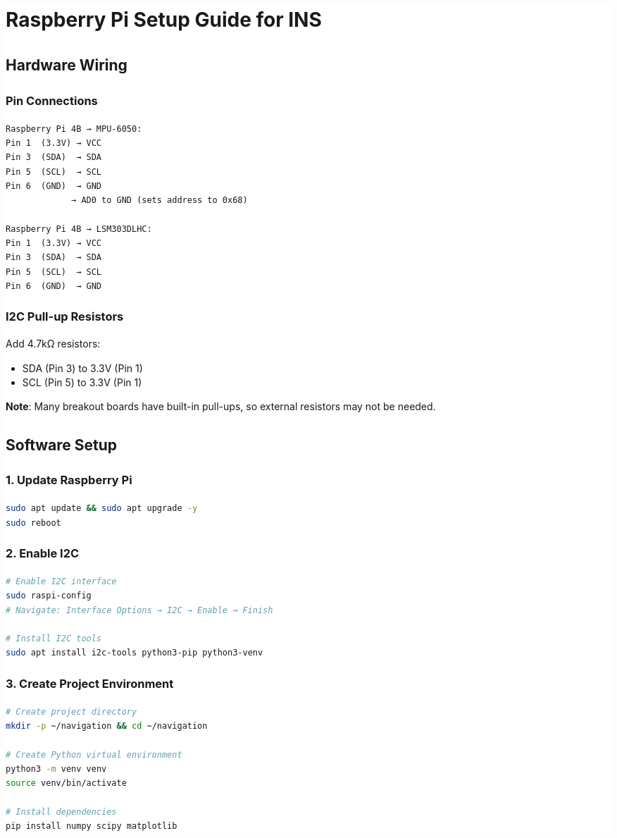 # Raspberry Pi Setup Guide for INS

## Hardware Wiring

### Pin Connections
```
Raspberry Pi 4B → MPU-6050:
Pin 1  (3.3V) → VCC
Pin 3  (SDA)  → SDA  
Pin 5  (SCL)  → SCL
Pin 6  (GND)  → GND
             → AD0 to GND (sets address to 0x68)

Raspberry Pi 4B → LSM303DLHC:
Pin 1  (3.3V) → VCC
Pin 3  (SDA)  → SDA
Pin 5  (SCL)  → SCL  
Pin 6  (GND)  → GND
```

### I2C Pull-up Resistors
Add 4.7kΩ resistors:
- SDA (Pin 3) to 3.3V (Pin 1)
- SCL (Pin 5) to 3.3V (Pin 1)

**Note**: Many breakout boards have built-in pull-ups, so external resistors may not be needed.

## Software Setup

### 1. Update Raspberry Pi
```bash
sudo apt update && sudo apt upgrade -y
sudo reboot
```

### 2. Enable I2C
```bash
# Enable I2C interface
sudo raspi-config
# Navigate: Interface Options → I2C → Enable → Finish

# Install I2C tools
sudo apt install i2c-tools python3-pip python3-venv
```

### 3. Create Project Environment
```bash
# Create project directory
mkdir -p ~/navigation && cd ~/navigation

# Create Python virtual environment
python3 -m venv venv
source venv/bin/activate

# Install dependencies
pip install numpy scipy matplotlib
```
